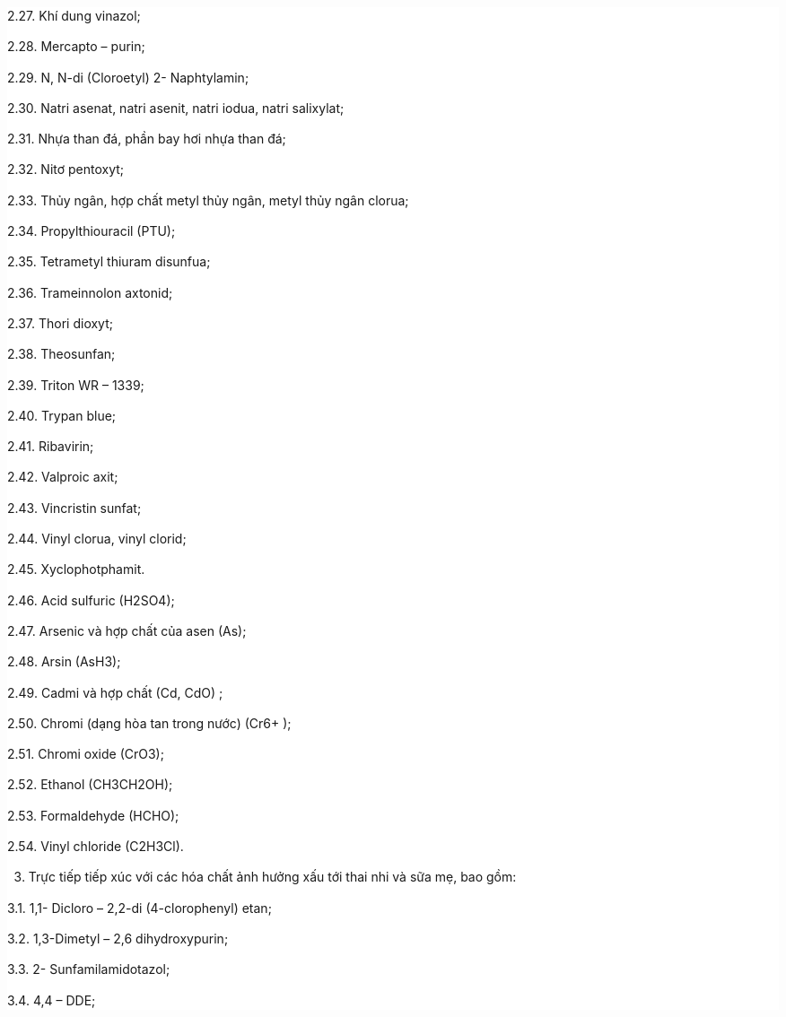 2.27. Khí dung vinazol;  

2.28. Mercapto – purin;  

2.29. N, N-di (Cloroetyl) 2- Naphtylamin;  

2.30. Natri asenat, natri asenit, natri iodua, natri salixylat;  

2.31. Nhựa than đá, phần bay hơi nhựa than đá;  

2.32. Nitơ pentoxyt;  

2.33. Thủy ngân, hợp chất metyl thủy ngân, metyl thủy ngân clorua;  

2.34. Propylthiouracil (PTU);  

2.35. Tetrametyl thiuram disunfua;  

2.36. Trameinnolon axtonid;  

2.37. Thori dioxyt;  

2.38. Theosunfan;  

2.39. Triton WR – 1339;  

2.40. Trypan blue;  

2.41. Ribavirin;  

2.42. Valproic axit;  

2.43. Vincristin sunfat;  

2.44. Vinyl clorua, vinyl clorid;  

2.45. Xyclophotphamit.  

2.46. Acid sulfuric (H2SO4);  

2.47. Arsenic và hợp chất của asen (As);  

2.48. Arsin (AsH3);  

2.49. Cadmi và hợp chất (Cd, CdO) ;  

2.50. Chromi (dạng hòa tan trong nước) (Cr6+ );  

2.51. Chromi oxide (CrO3);  

2.52. Ethanol (CH3CH2OH);  

2.53. Formaldehyde (HCHO);  

2.54. Vinyl chloride (C2H3Cl).  

3. Trực tiếp tiếp xúc với các hóa chất ảnh hưởng xấu tới thai nhi và sữa mẹ, bao gồm:  

3.1. 1,1- Dicloro – 2,2-di (4-clorophenyl) etan;  

3.2. 1,3-Dimetyl – 2,6 dihydroxypurin;  

3.3. 2- Sunfamilamidotazol;  

3.4. 4,4 – DDE;  
